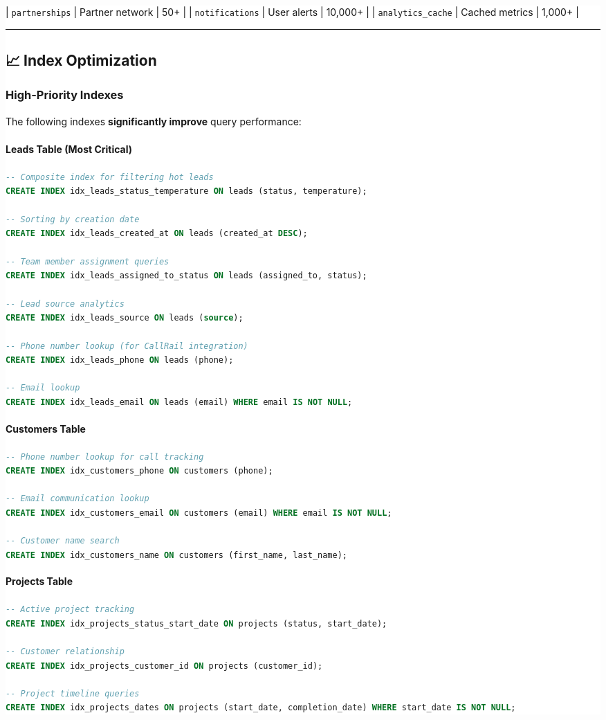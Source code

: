 | `partnerships` | Partner network | 50+ |
| `notifications` | User alerts | 10,000+ |
| `analytics_cache` | Cached metrics | 1,000+ |

---

## 📈 Index Optimization

### High-Priority Indexes

The following indexes **significantly improve** query performance:

#### Leads Table (Most Critical)
```sql
-- Composite index for filtering hot leads
CREATE INDEX idx_leads_status_temperature ON leads (status, temperature);

-- Sorting by creation date
CREATE INDEX idx_leads_created_at ON leads (created_at DESC);

-- Team member assignment queries
CREATE INDEX idx_leads_assigned_to_status ON leads (assigned_to, status);

-- Lead source analytics
CREATE INDEX idx_leads_source ON leads (source);

-- Phone number lookup (for CallRail integration)
CREATE INDEX idx_leads_phone ON leads (phone);

-- Email lookup
CREATE INDEX idx_leads_email ON leads (email) WHERE email IS NOT NULL;
```

#### Customers Table
```sql
-- Phone number lookup for call tracking
CREATE INDEX idx_customers_phone ON customers (phone);

-- Email communication lookup
CREATE INDEX idx_customers_email ON customers (email) WHERE email IS NOT NULL;

-- Customer name search
CREATE INDEX idx_customers_name ON customers (first_name, last_name);
```

#### Projects Table
```sql
-- Active project tracking
CREATE INDEX idx_projects_status_start_date ON projects (status, start_date);

-- Customer relationship
CREATE INDEX idx_projects_customer_id ON projects (customer_id);

-- Project timeline queries
CREATE INDEX idx_projects_dates ON projects (start_date, completion_date) WHERE start_date IS NOT NULL;
```
